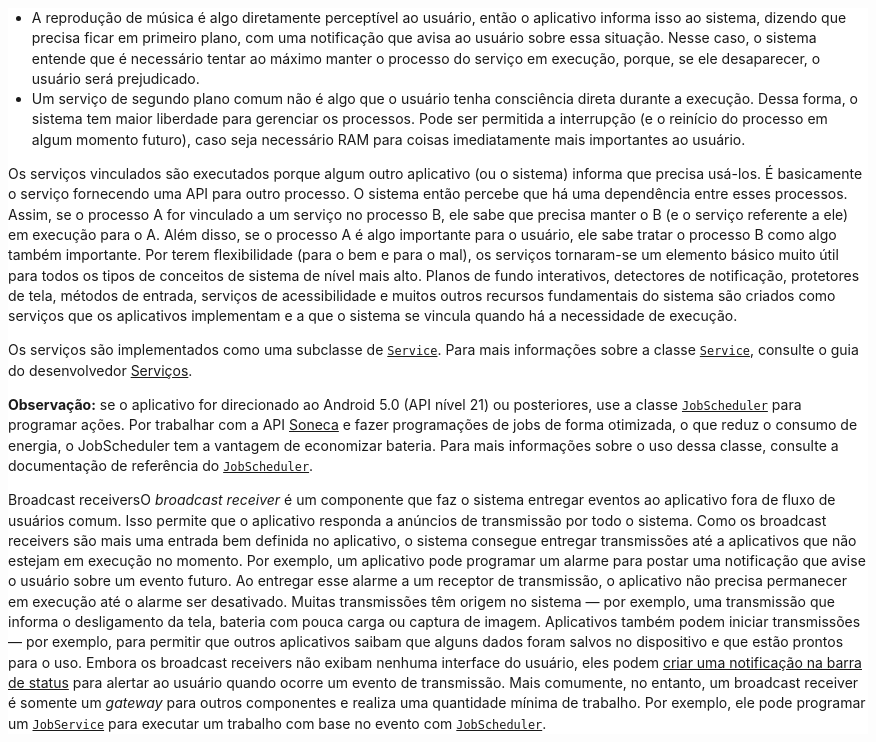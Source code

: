 * A reprodução de música é algo diretamente perceptível ao usuário, então o aplicativo informa isso ao sistema, dizendo que precisa ficar em primeiro plano, com uma notificação que avisa ao usuário sobre essa situação. Nesse caso, o sistema entende que é necessário tentar ao máximo manter o processo do serviço em execução, porque, se ele desaparecer, o usuário será prejudicado.
* Um serviço de segundo plano comum não é algo que o usuário tenha consciência direta durante a execução. Dessa forma, o sistema tem maior liberdade para gerenciar os processos. Pode ser permitida a interrupção (e o reinício do processo em algum momento futuro), caso seja necessário RAM para coisas imediatamente mais importantes ao usuário.

Os serviços vinculados são executados porque algum outro aplicativo (ou o sistema) informa que precisa usá-los. É basicamente o serviço fornecendo uma API para outro processo. O sistema então percebe que há uma dependência entre esses processos. Assim, se o processo A for vinculado a um serviço no processo B, ele sabe que precisa manter o B (e o serviço referente a ele) em execução para o A. Além disso, se o processo A é algo importante para o usuário, ele sabe tratar o processo B como algo também importante. Por terem flexibilidade (para o bem e para o mal), os serviços tornaram-se um elemento básico muito útil para todos os tipos de conceitos de sistema de nível mais alto. Planos de fundo interativos, detectores de notificação, protetores de tela, métodos de entrada, serviços de acessibilidade e muitos outros recursos fundamentais do sistema são criados como serviços que os aplicativos implementam e a que o sistema se vincula quando há a necessidade de execução.

Os serviços são implementados como uma subclasse de [`Service`](https://developer.android.com/reference/android/app/Service?hl=pt-br). Para mais informações sobre a classe [`Service`](https://developer.android.com/reference/android/app/Service?hl=pt-br), consulte o guia do desenvolvedor [Serviços](https://developer.android.com/guide/components/services?hl=pt-br).



**Observação:** se o aplicativo for direcionado ao Android 5.0 (API nível 21) ou posteriores, use a classe [`JobScheduler`](https://developer.android.com/reference/android/app/job/JobScheduler?hl=pt-br) para programar ações. Por trabalhar com a API [Soneca](https://developer.android.com/training/monitoring-device-state/doze-standby?hl=pt-br) e fazer programações de jobs de forma otimizada, o que reduz o consumo de energia, o JobScheduler tem a vantagem de economizar bateria. Para mais informações sobre o uso dessa classe, consulte a documentação de referência do [`JobScheduler`](https://developer.android.com/reference/android/app/job/JobScheduler?hl=pt-br).



Broadcast receiversO _broadcast receiver_ é um componente que faz o sistema entregar eventos ao aplicativo fora de fluxo de usuários comum. Isso permite que o aplicativo responda a anúncios de transmissão por todo o sistema. Como os broadcast receivers são mais uma entrada bem definida no aplicativo, o sistema consegue entregar transmissões até a aplicativos que não estejam em execução no momento. Por exemplo, um aplicativo pode programar um alarme para postar uma notificação que avise o usuário sobre um evento futuro. Ao entregar esse alarme a um receptor de transmissão, o aplicativo não precisa permanecer em execução até o alarme ser desativado. Muitas transmissões têm origem no sistema — por exemplo, uma transmissão que informa o desligamento da tela, bateria com pouca carga ou captura de imagem. Aplicativos também podem iniciar transmissões — por exemplo, para permitir que outros aplicativos saibam que alguns dados foram salvos no dispositivo e que estão prontos para o uso. Embora os broadcast receivers não exibam nenhuma interface do usuário, eles podem [criar uma notificação na barra de status](https://developer.android.com/guide/topics/ui/notifiers/notifications?hl=pt-br) para alertar ao usuário quando ocorre um evento de transmissão. Mais comumente, no entanto, um broadcast receiver é somente um _gateway_ para outros componentes e realiza uma quantidade mínima de trabalho. Por exemplo, ele pode programar um [`JobService`](https://developer.android.com/reference/android/app/job/JobService?hl=pt-br) para executar um trabalho com base no evento com [`JobScheduler`](https://developer.android.com/reference/android/app/job/JobScheduler?hl=pt-br).
